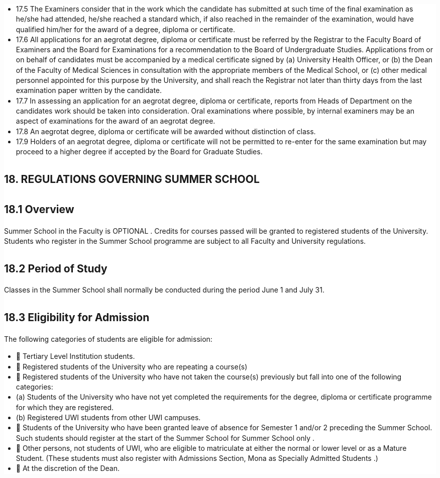 - 17.5 The Examiners consider that in the work which the candidate has submitted  at  such  time  of  the  final  examination  as  he/she  had attended, he/she reached a standard which, if also reached in the remainder of the examination, would have qualified him/her for the award of a degree, diploma or certificate.
- 17.6 All applications for an aegrotat degree, diploma or certificate must be referred by the Registrar to the Faculty Board of Examiners and the Board for Examinations for a recommendation to the Board of Undergraduate Studies. Applications from or on behalf of candidates must be accompanied by a medical certificate signed by (a)  University  Health  Officer,  or  (b)  the  Dean  of  the  Faculty  of Medical Sciences in consultation with the appropriate members of the Medical School, or (c) other medical personnel appointed for this purpose by the University, and shall reach the Registrar not later than  thirty  days  from  the  last  examination  paper  written  by  the candidate.
- 17.7 In  assessing  an  application  for  an  aegrotat  degree,  diploma  or certificate,  reports  from  Heads  of  Department  on  the  candidates work should be taken into consideration. Oral examinations where possible, by internal examiners may be an aspect of examinations for the award of an aegrotat degree.
- 17.8 An aegrotat degree, diploma or certificate will be awarded without distinction of class.
- 17.9 Holders  of  an  aegrotat  degree,  diploma  or  certificate  will  not  be permitted to re-enter for the same examination but may proceed to a higher degree if accepted by the Board for Graduate Studies.

## 18. REGULATIONS GOVERNING SUMMER SCHOOL

## 18.1 Overview

Summer  School  in  the  Faculty  is OPTIONAL .  Credits  for  courses passed  will  be  granted  to registered  students  of  the  University. Students who register in the Summer School programme are subject to all Faculty and University regulations.

## 18.2 Period of Study

Classes in the Summer School shall normally be conducted during the period June 1 and July 31.

## 18.3 Eligibility for Admission

The following categories of students are eligible for admission:

-  Tertiary Level Institution students.
-  Registered students of the University who are repeating a course(s)
-  Registered  students  of  the  University  who  have  not  taken  the course(s) previously but fall into one of the following categories:
- (a) Students of the University who have not yet completed the requirements for the degree, diploma or certificate programme for which they are registered.
- (b) Registered UWI students from other UWI campuses.
-  Students  of  the  University  who  have  been  granted  leave  of absence for Semester 1 and/or 2 preceding the Summer School. Such students should register at the start of the Summer School for Summer School only .
-  Other persons, not students of UWI,  who  are eligible to matriculate at  either  the  normal  or  lower  level  or  as  a  Mature Student.  (These  students  must  also  register  with  Admissions Section, Mona as Specially Admitted Students .)
-  At the discretion of the Dean.
